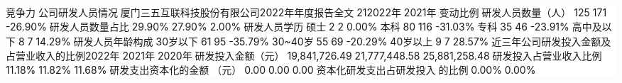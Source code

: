 竞争力
公司研发人员情况
厦门三五互联科技股份有限公司2022年年度报告全文
212022年
2021年
变动比例
研发人员数量（人）
125
171
-26.90%
研发人员数量占比
29.90%
27.90%
2.00%
研发人员学历
硕士
2
2
0.00%
本科
80
116
-31.03%
专科
35
46
-23.91%
高中及以下
8
7
14.29%
研发人员年龄构成
30岁以下
61
95
-35.79%
30~40岁
55
69
-20.29%
40岁以上
9
7
28.57%
近三年公司研发投入金额及占营业收入的比例2022年
2021年
2020年
研发投入金额（元）
19,841,726.49
21,777,448.58
25,881,258.48
研发投入占营业收入比例
11.18%
11.82%
11.68%
研发支出资本化的金额
（元）
0.00
0.00
0.00
资本化研发支出占研发投入
的比例
0.00%
0.00%